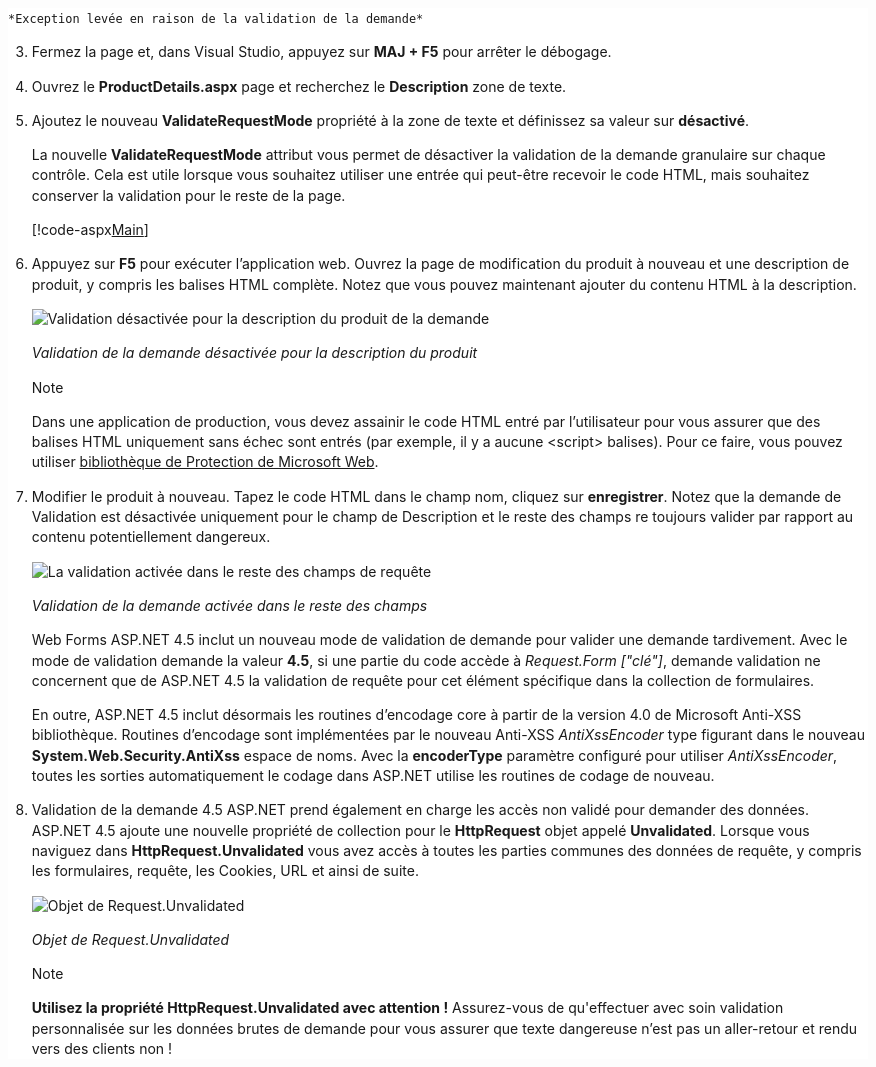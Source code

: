     *Exception levée en raison de la validation de la demande*
3. Fermez la page et, dans Visual Studio, appuyez sur **MAJ + F5** pour arrêter le débogage.
4. Ouvrez le **ProductDetails.aspx** page et recherchez le **Description** zone de texte.
5. Ajoutez le nouveau **ValidateRequestMode** propriété à la zone de texte et définissez sa valeur sur **désactivé**.

    La nouvelle **ValidateRequestMode** attribut vous permet de désactiver la validation de la demande granulaire sur chaque contrôle. Cela est utile lorsque vous souhaitez utiliser une entrée qui peut-être recevoir le code HTML, mais souhaitez conserver la validation pour le reste de la page.

    [!code-aspx[Main](whats-new-in-web-forms-in-aspnet-45/samples/sample29.aspx)]
6. Appuyez sur **F5** pour exécuter l’application web. Ouvrez la page de modification du produit à nouveau et une description de produit, y compris les balises HTML complète. Notez que vous pouvez maintenant ajouter du contenu HTML à la description.

    ![Validation désactivée pour la description du produit de la demande](whats-new-in-web-forms-in-aspnet-45/_static/image20.png "désactivée pour la description du produit de validation de la demande")

    *Validation de la demande désactivée pour la description du produit*

    > [!NOTE]
    > Dans une application de production, vous devez assainir le code HTML entré par l’utilisateur pour vous assurer que des balises HTML uniquement sans échec sont entrés (par exemple, il y a aucune &lt;script&gt; balises). Pour ce faire, vous pouvez utiliser [bibliothèque de Protection de Microsoft Web](https://www.nuget.org/packages/AntiXSS).
7. Modifier le produit à nouveau. Tapez le code HTML dans le champ nom, cliquez sur **enregistrer**. Notez que la demande de Validation est désactivée uniquement pour le champ de Description et le reste des champs re toujours valider par rapport au contenu potentiellement dangereux.

    ![La validation activée dans le reste des champs de requête](whats-new-in-web-forms-in-aspnet-45/_static/image21.png "activée dans le reste des champs de validation de la demande")

    *Validation de la demande activée dans le reste des champs*

    Web Forms ASP.NET 4.5 inclut un nouveau mode de validation de demande pour valider une demande tardivement. Avec le mode de validation demande la valeur **4.5**, si une partie du code accède à *Request.Form [&quot;clé&quot;]*, demande validation ne concernent que de ASP.NET 4.5 la validation de requête pour cet élément spécifique dans la collection de formulaires.

    En outre, ASP.NET 4.5 inclut désormais les routines d’encodage core à partir de la version 4.0 de Microsoft Anti-XSS bibliothèque. Routines d’encodage sont implémentées par le nouveau Anti-XSS *AntiXssEncoder* type figurant dans le nouveau **System.Web.Security.AntiXss** espace de noms. Avec la **encoderType** paramètre configuré pour utiliser *AntiXssEncoder*, toutes les sorties automatiquement le codage dans ASP.NET utilise les routines de codage de nouveau.
8. Validation de la demande 4.5 ASP.NET prend également en charge les accès non validé pour demander des données. ASP.NET 4.5 ajoute une nouvelle propriété de collection pour le **HttpRequest** objet appelé **Unvalidated**. Lorsque vous naviguez dans **HttpRequest.Unvalidated** vous avez accès à toutes les parties communes des données de requête, y compris les formulaires, requête, les Cookies, URL et ainsi de suite.

    ![Objet de Request.Unvalidated](whats-new-in-web-forms-in-aspnet-45/_static/image22.png "Request.Unvalidated objet")

    *Objet de Request.Unvalidated*

    > [!NOTE]
    > **Utilisez la propriété HttpRequest.Unvalidated avec attention !** Assurez-vous de qu'effectuer avec soin validation personnalisée sur les données brutes de demande pour vous assurer que texte dangereuse n’est pas un aller-retour et rendu vers des clients non !
